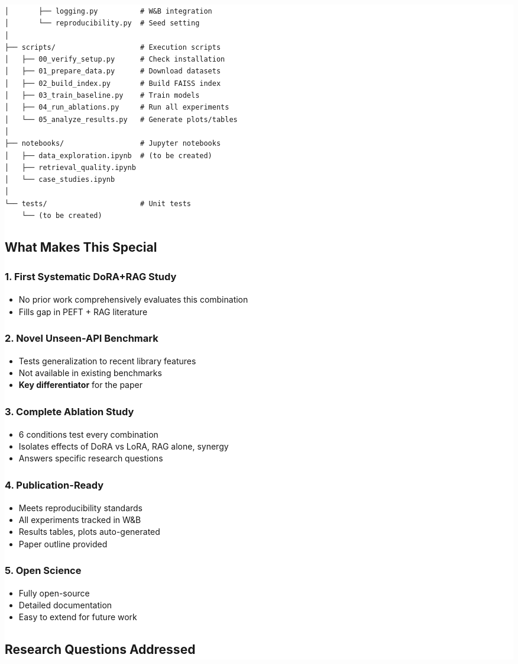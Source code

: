 ```
│       ├── logging.py          # W&B integration
│       └── reproducibility.py  # Seed setting
│
├── scripts/                    # Execution scripts
│   ├── 00_verify_setup.py      # Check installation
│   ├── 01_prepare_data.py      # Download datasets
│   ├── 02_build_index.py       # Build FAISS index
│   ├── 03_train_baseline.py    # Train models
│   ├── 04_run_ablations.py     # Run all experiments
│   └── 05_analyze_results.py   # Generate plots/tables
│
├── notebooks/                  # Jupyter notebooks
│   ├── data_exploration.ipynb  # (to be created)
│   ├── retrieval_quality.ipynb
│   └── case_studies.ipynb
│
└── tests/                      # Unit tests
    └── (to be created)
```

## What Makes This Special

### 1. **First Systematic DoRA+RAG Study**
- No prior work comprehensively evaluates this combination
- Fills gap in PEFT + RAG literature

### 2. **Novel Unseen-API Benchmark**
- Tests generalization to recent library features
- Not available in existing benchmarks
- **Key differentiator** for the paper

### 3. **Complete Ablation Study**
- 6 conditions test every combination
- Isolates effects of DoRA vs LoRA, RAG alone, synergy
- Answers specific research questions

### 4. **Publication-Ready**
- Meets reproducibility standards
- All experiments tracked in W&B
- Results tables, plots auto-generated
- Paper outline provided

### 5. **Open Science**
- Fully open-source
- Detailed documentation
- Easy to extend for future work

## Research Questions Addressed
